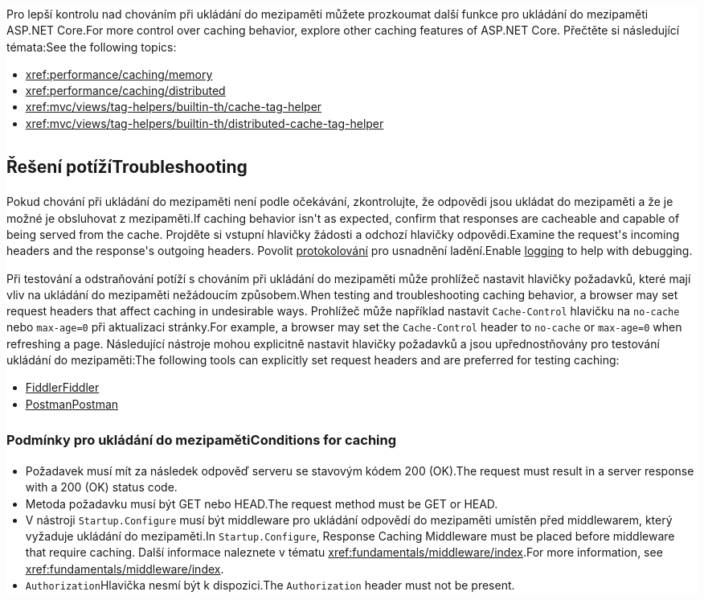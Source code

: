 <span data-ttu-id="0e726-305">Pro lepší kontrolu nad chováním při ukládání do mezipaměti můžete prozkoumat další funkce pro ukládání do mezipaměti ASP.NET Core.</span><span class="sxs-lookup"><span data-stu-id="0e726-305">For more control over caching behavior, explore other caching features of ASP.NET Core.</span></span> <span data-ttu-id="0e726-306">Přečtěte si následující témata:</span><span class="sxs-lookup"><span data-stu-id="0e726-306">See the following topics:</span></span>

* <xref:performance/caching/memory>
* <xref:performance/caching/distributed>
* <xref:mvc/views/tag-helpers/builtin-th/cache-tag-helper>
* <xref:mvc/views/tag-helpers/builtin-th/distributed-cache-tag-helper>

## <a name="troubleshooting"></a><span data-ttu-id="0e726-307">Řešení potíží</span><span class="sxs-lookup"><span data-stu-id="0e726-307">Troubleshooting</span></span>

<span data-ttu-id="0e726-308">Pokud chování při ukládání do mezipaměti není podle očekávání, zkontrolujte, že odpovědi jsou ukládat do mezipaměti a že je možné je obsluhovat z mezipaměti.</span><span class="sxs-lookup"><span data-stu-id="0e726-308">If caching behavior isn't as expected, confirm that responses are cacheable and capable of being served from the cache.</span></span> <span data-ttu-id="0e726-309">Projděte si vstupní hlavičky žádosti a odchozí hlavičky odpovědi.</span><span class="sxs-lookup"><span data-stu-id="0e726-309">Examine the request's incoming headers and the response's outgoing headers.</span></span> <span data-ttu-id="0e726-310">Povolit [protokolování](xref:fundamentals/logging/index) pro usnadnění ladění.</span><span class="sxs-lookup"><span data-stu-id="0e726-310">Enable [logging](xref:fundamentals/logging/index) to help with debugging.</span></span>

<span data-ttu-id="0e726-311">Při testování a odstraňování potíží s chováním při ukládání do mezipaměti může prohlížeč nastavit hlavičky požadavků, které mají vliv na ukládání do mezipaměti nežádoucím způsobem.</span><span class="sxs-lookup"><span data-stu-id="0e726-311">When testing and troubleshooting caching behavior, a browser may set request headers that affect caching in undesirable ways.</span></span> <span data-ttu-id="0e726-312">Prohlížeč může například nastavit `Cache-Control` hlavičku na `no-cache` nebo `max-age=0` při aktualizaci stránky.</span><span class="sxs-lookup"><span data-stu-id="0e726-312">For example, a browser may set the `Cache-Control` header to `no-cache` or `max-age=0` when refreshing a page.</span></span> <span data-ttu-id="0e726-313">Následující nástroje mohou explicitně nastavit hlavičky požadavků a jsou upřednostňovány pro testování ukládání do mezipaměti:</span><span class="sxs-lookup"><span data-stu-id="0e726-313">The following tools can explicitly set request headers and are preferred for testing caching:</span></span>

* [<span data-ttu-id="0e726-314">Fiddler</span><span class="sxs-lookup"><span data-stu-id="0e726-314">Fiddler</span></span>](https://www.telerik.com/fiddler)
* [<span data-ttu-id="0e726-315">Postman</span><span class="sxs-lookup"><span data-stu-id="0e726-315">Postman</span></span>](https://www.getpostman.com/)

### <a name="conditions-for-caching"></a><span data-ttu-id="0e726-316">Podmínky pro ukládání do mezipaměti</span><span class="sxs-lookup"><span data-stu-id="0e726-316">Conditions for caching</span></span>

* <span data-ttu-id="0e726-317">Požadavek musí mít za následek odpověď serveru se stavovým kódem 200 (OK).</span><span class="sxs-lookup"><span data-stu-id="0e726-317">The request must result in a server response with a 200 (OK) status code.</span></span>
* <span data-ttu-id="0e726-318">Metoda požadavku musí být GET nebo HEAD.</span><span class="sxs-lookup"><span data-stu-id="0e726-318">The request method must be GET or HEAD.</span></span>
* <span data-ttu-id="0e726-319">V nástroji `Startup.Configure` musí být middleware pro ukládání odpovědí do mezipaměti umístěn před middlewarem, který vyžaduje ukládání do mezipaměti.</span><span class="sxs-lookup"><span data-stu-id="0e726-319">In `Startup.Configure`, Response Caching Middleware must be placed before middleware that require caching.</span></span> <span data-ttu-id="0e726-320">Další informace naleznete v tématu <xref:fundamentals/middleware/index>.</span><span class="sxs-lookup"><span data-stu-id="0e726-320">For more information, see <xref:fundamentals/middleware/index>.</span></span>
* <span data-ttu-id="0e726-321">`Authorization`Hlavička nesmí být k dispozici.</span><span class="sxs-lookup"><span data-stu-id="0e726-321">The `Authorization` header must not be present.</span></span>